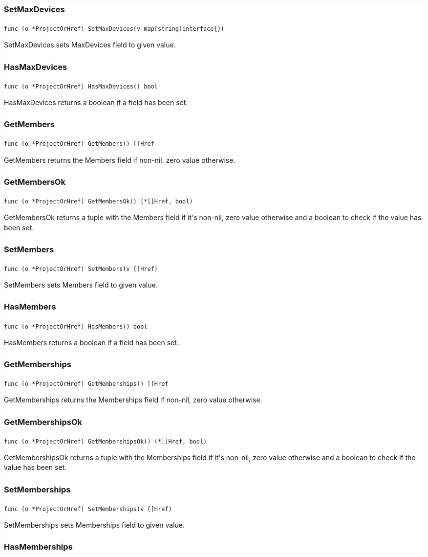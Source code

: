 ### SetMaxDevices

`func (o *ProjectOrHref) SetMaxDevices(v map[string]interface{})`

SetMaxDevices sets MaxDevices field to given value.

### HasMaxDevices

`func (o *ProjectOrHref) HasMaxDevices() bool`

HasMaxDevices returns a boolean if a field has been set.

### GetMembers

`func (o *ProjectOrHref) GetMembers() []Href`

GetMembers returns the Members field if non-nil, zero value otherwise.

### GetMembersOk

`func (o *ProjectOrHref) GetMembersOk() (*[]Href, bool)`

GetMembersOk returns a tuple with the Members field if it's non-nil, zero value otherwise
and a boolean to check if the value has been set.

### SetMembers

`func (o *ProjectOrHref) SetMembers(v []Href)`

SetMembers sets Members field to given value.

### HasMembers

`func (o *ProjectOrHref) HasMembers() bool`

HasMembers returns a boolean if a field has been set.

### GetMemberships

`func (o *ProjectOrHref) GetMemberships() []Href`

GetMemberships returns the Memberships field if non-nil, zero value otherwise.

### GetMembershipsOk

`func (o *ProjectOrHref) GetMembershipsOk() (*[]Href, bool)`

GetMembershipsOk returns a tuple with the Memberships field if it's non-nil, zero value otherwise
and a boolean to check if the value has been set.

### SetMemberships

`func (o *ProjectOrHref) SetMemberships(v []Href)`

SetMemberships sets Memberships field to given value.

### HasMemberships
